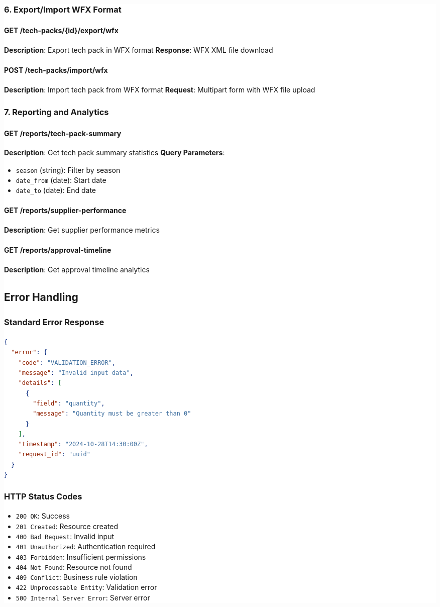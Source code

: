 ### 6. Export/Import WFX Format

#### GET /tech-packs/{id}/export/wfx
**Description**: Export tech pack in WFX format
**Response**: WFX XML file download

#### POST /tech-packs/import/wfx
**Description**: Import tech pack from WFX format
**Request**: Multipart form with WFX file upload

### 7. Reporting and Analytics

#### GET /reports/tech-pack-summary
**Description**: Get tech pack summary statistics
**Query Parameters**:
- `season` (string): Filter by season
- `date_from` (date): Start date
- `date_to` (date): End date

#### GET /reports/supplier-performance
**Description**: Get supplier performance metrics

#### GET /reports/approval-timeline
**Description**: Get approval timeline analytics

## Error Handling

### Standard Error Response
```json
{
  "error": {
    "code": "VALIDATION_ERROR",
    "message": "Invalid input data",
    "details": [
      {
        "field": "quantity",
        "message": "Quantity must be greater than 0"
      }
    ],
    "timestamp": "2024-10-28T14:30:00Z",
    "request_id": "uuid"
  }
}
```

### HTTP Status Codes
- `200 OK`: Success
- `201 Created`: Resource created
- `400 Bad Request`: Invalid input
- `401 Unauthorized`: Authentication required
- `403 Forbidden`: Insufficient permissions
- `404 Not Found`: Resource not found
- `409 Conflict`: Business rule violation
- `422 Unprocessable Entity`: Validation error
- `500 Internal Server Error`: Server error
